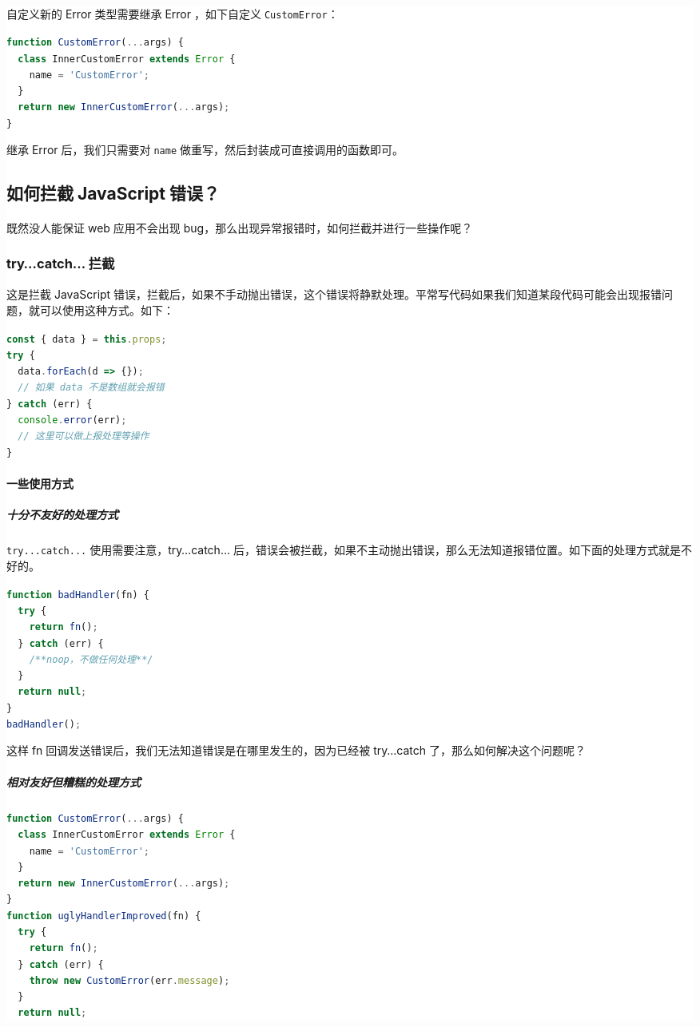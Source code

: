 自定义新的 Error 类型需要继承 Error ，如下自定义 `CustomError`：

```js
function CustomError(...args) {
  class InnerCustomError extends Error {
    name = 'CustomError';
  }
  return new InnerCustomError(...args);
}
```

继承 Error 后，我们只需要对 `name` 做重写，然后封装成可直接调用的函数即可。

## 如何拦截 JavaScript 错误？

既然没人能保证 web 应用不会出现 bug，那么出现异常报错时，如何拦截并进行一些操作呢？

### try…catch… 拦截

这是拦截 JavaScript 错误，拦截后，如果不手动抛出错误，这个错误将静默处理。平常写代码如果我们知道某段代码可能会出现报错问题，就可以使用这种方式。如下：

```js
const { data } = this.props;
try {
  data.forEach(d => {});
  // 如果 data 不是数组就会报错
} catch (err) {
  console.error(err);
  // 这里可以做上报处理等操作
}
```

#### 一些使用方式

##### 十分不友好的处理方式

`try...catch...` 使用需要注意，try…catch… 后，错误会被拦截，如果不主动抛出错误，那么无法知道报错位置。如下面的处理方式就是不好的。

```js
function badHandler(fn) {
  try {
    return fn();
  } catch (err) {
    /**noop，不做任何处理**/
  }
  return null;
}
badHandler();
```

这样 fn 回调发送错误后，我们无法知道错误是在哪里发生的，因为已经被 try…catch 了，那么如何解决这个问题呢？

##### 相对友好但糟糕的处理方式

```js
function CustomError(...args) {
  class InnerCustomError extends Error {
    name = 'CustomError';
  }
  return new InnerCustomError(...args);
}
function uglyHandlerImproved(fn) {
  try {
    return fn();
  } catch (err) {
    throw new CustomError(err.message);
  }
  return null;
```